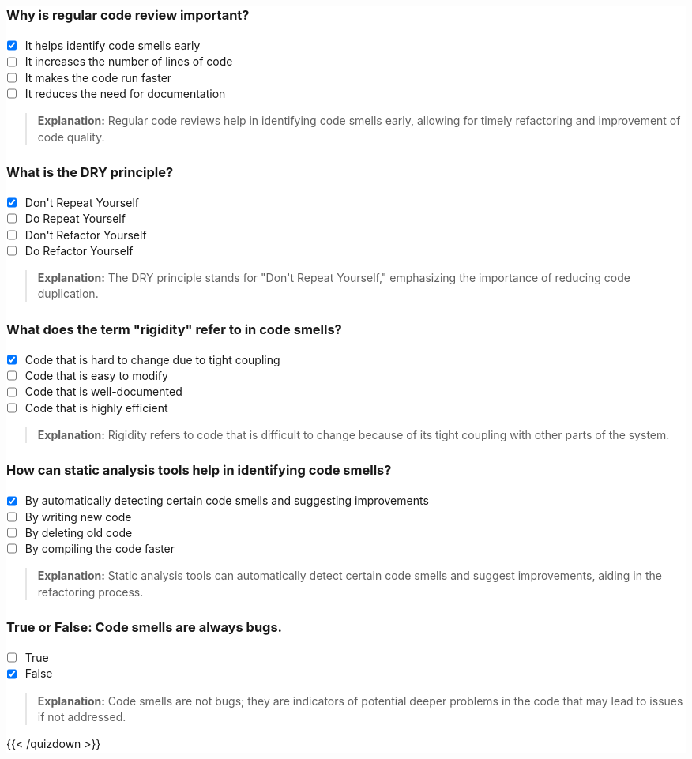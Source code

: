 ### Why is regular code review important?

- [x] It helps identify code smells early
- [ ] It increases the number of lines of code
- [ ] It makes the code run faster
- [ ] It reduces the need for documentation

> **Explanation:** Regular code reviews help in identifying code smells early, allowing for timely refactoring and improvement of code quality.

### What is the DRY principle?

- [x] Don't Repeat Yourself
- [ ] Do Repeat Yourself
- [ ] Don't Refactor Yourself
- [ ] Do Refactor Yourself

> **Explanation:** The DRY principle stands for "Don't Repeat Yourself," emphasizing the importance of reducing code duplication.

### What does the term "rigidity" refer to in code smells?

- [x] Code that is hard to change due to tight coupling
- [ ] Code that is easy to modify
- [ ] Code that is well-documented
- [ ] Code that is highly efficient

> **Explanation:** Rigidity refers to code that is difficult to change because of its tight coupling with other parts of the system.

### How can static analysis tools help in identifying code smells?

- [x] By automatically detecting certain code smells and suggesting improvements
- [ ] By writing new code
- [ ] By deleting old code
- [ ] By compiling the code faster

> **Explanation:** Static analysis tools can automatically detect certain code smells and suggest improvements, aiding in the refactoring process.

### True or False: Code smells are always bugs.

- [ ] True
- [x] False

> **Explanation:** Code smells are not bugs; they are indicators of potential deeper problems in the code that may lead to issues if not addressed.

{{< /quizdown >}}
